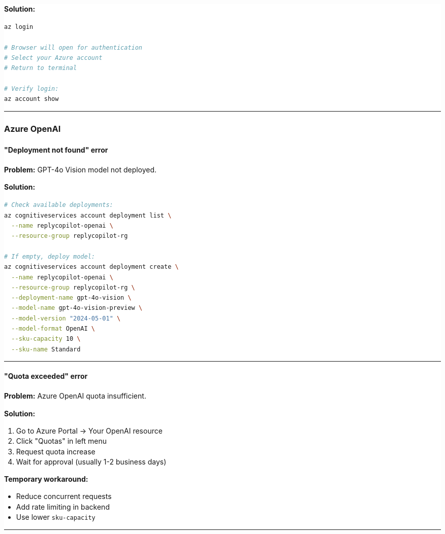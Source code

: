 **Solution:**
```bash
az login

# Browser will open for authentication
# Select your Azure account
# Return to terminal

# Verify login:
az account show
```

---

### Azure OpenAI

#### "Deployment not found" error

**Problem:** GPT-4o Vision model not deployed.

**Solution:**
```bash
# Check available deployments:
az cognitiveservices account deployment list \
  --name replycopilot-openai \
  --resource-group replycopilot-rg

# If empty, deploy model:
az cognitiveservices account deployment create \
  --name replycopilot-openai \
  --resource-group replycopilot-rg \
  --deployment-name gpt-4o-vision \
  --model-name gpt-4o-vision-preview \
  --model-version "2024-05-01" \
  --model-format OpenAI \
  --sku-capacity 10 \
  --sku-name Standard
```

---

#### "Quota exceeded" error

**Problem:** Azure OpenAI quota insufficient.

**Solution:**
1. Go to Azure Portal → Your OpenAI resource
2. Click "Quotas" in left menu
3. Request quota increase
4. Wait for approval (usually 1-2 business days)

**Temporary workaround:**
- Reduce concurrent requests
- Add rate limiting in backend
- Use lower `sku-capacity`

---